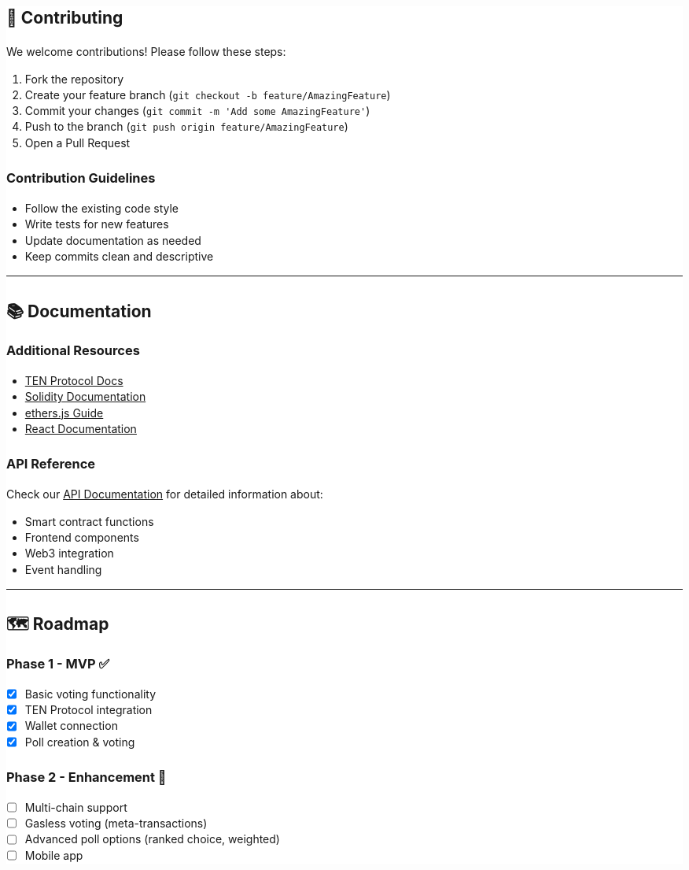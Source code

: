 
## 🤝 Contributing

We welcome contributions! Please follow these steps:

1. Fork the repository
2. Create your feature branch (`git checkout -b feature/AmazingFeature`)
3. Commit your changes (`git commit -m 'Add some AmazingFeature'`)
4. Push to the branch (`git push origin feature/AmazingFeature`)
5. Open a Pull Request

### Contribution Guidelines

- Follow the existing code style
- Write tests for new features
- Update documentation as needed
- Keep commits clean and descriptive

---

## 📚 Documentation

### Additional Resources

- [TEN Protocol Docs](https://docs.ten.xyz)
- [Solidity Documentation](https://docs.soliditylang.org)
- [ethers.js Guide](https://docs.ethers.org)
- [React Documentation](https://react.dev)

### API Reference

Check our [API Documentation](docs/API.md) for detailed information about:
- Smart contract functions
- Frontend components
- Web3 integration
- Event handling

---

## 🗺️ Roadmap

### Phase 1 - MVP ✅
- [x] Basic voting functionality
- [x] TEN Protocol integration
- [x] Wallet connection
- [x] Poll creation & voting

### Phase 2 - Enhancement 🚧
- [ ] Multi-chain support
- [ ] Gasless voting (meta-transactions)
- [ ] Advanced poll options (ranked choice, weighted)
- [ ] Mobile app
